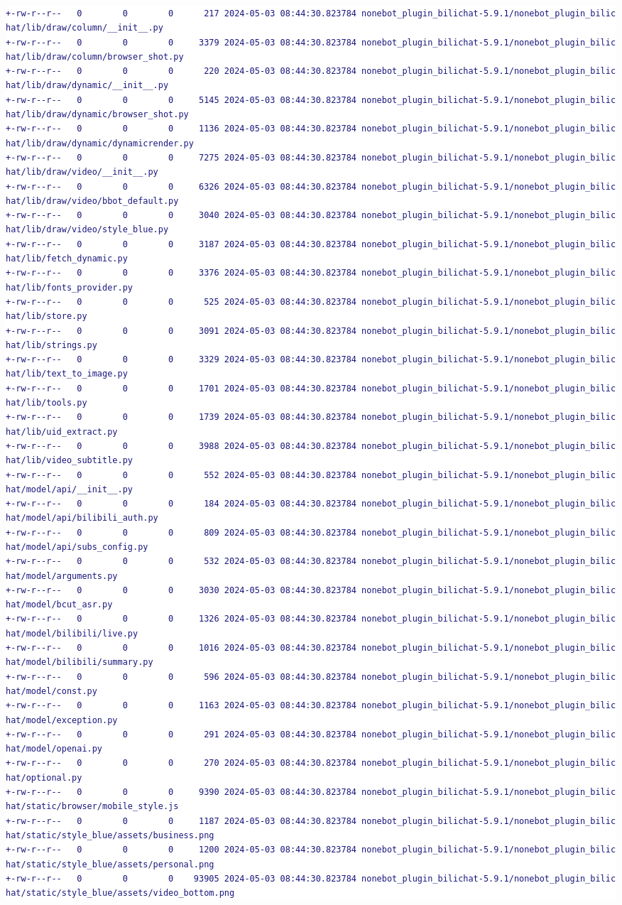 ```diff
+-rw-r--r--   0        0        0      217 2024-05-03 08:44:30.823784 nonebot_plugin_bilichat-5.9.1/nonebot_plugin_bilichat/lib/draw/column/__init__.py
+-rw-r--r--   0        0        0     3379 2024-05-03 08:44:30.823784 nonebot_plugin_bilichat-5.9.1/nonebot_plugin_bilichat/lib/draw/column/browser_shot.py
+-rw-r--r--   0        0        0      220 2024-05-03 08:44:30.823784 nonebot_plugin_bilichat-5.9.1/nonebot_plugin_bilichat/lib/draw/dynamic/__init__.py
+-rw-r--r--   0        0        0     5145 2024-05-03 08:44:30.823784 nonebot_plugin_bilichat-5.9.1/nonebot_plugin_bilichat/lib/draw/dynamic/browser_shot.py
+-rw-r--r--   0        0        0     1136 2024-05-03 08:44:30.823784 nonebot_plugin_bilichat-5.9.1/nonebot_plugin_bilichat/lib/draw/dynamic/dynamicrender.py
+-rw-r--r--   0        0        0     7275 2024-05-03 08:44:30.823784 nonebot_plugin_bilichat-5.9.1/nonebot_plugin_bilichat/lib/draw/video/__init__.py
+-rw-r--r--   0        0        0     6326 2024-05-03 08:44:30.823784 nonebot_plugin_bilichat-5.9.1/nonebot_plugin_bilichat/lib/draw/video/bbot_default.py
+-rw-r--r--   0        0        0     3040 2024-05-03 08:44:30.823784 nonebot_plugin_bilichat-5.9.1/nonebot_plugin_bilichat/lib/draw/video/style_blue.py
+-rw-r--r--   0        0        0     3187 2024-05-03 08:44:30.823784 nonebot_plugin_bilichat-5.9.1/nonebot_plugin_bilichat/lib/fetch_dynamic.py
+-rw-r--r--   0        0        0     3376 2024-05-03 08:44:30.823784 nonebot_plugin_bilichat-5.9.1/nonebot_plugin_bilichat/lib/fonts_provider.py
+-rw-r--r--   0        0        0      525 2024-05-03 08:44:30.823784 nonebot_plugin_bilichat-5.9.1/nonebot_plugin_bilichat/lib/store.py
+-rw-r--r--   0        0        0     3091 2024-05-03 08:44:30.823784 nonebot_plugin_bilichat-5.9.1/nonebot_plugin_bilichat/lib/strings.py
+-rw-r--r--   0        0        0     3329 2024-05-03 08:44:30.823784 nonebot_plugin_bilichat-5.9.1/nonebot_plugin_bilichat/lib/text_to_image.py
+-rw-r--r--   0        0        0     1701 2024-05-03 08:44:30.823784 nonebot_plugin_bilichat-5.9.1/nonebot_plugin_bilichat/lib/tools.py
+-rw-r--r--   0        0        0     1739 2024-05-03 08:44:30.823784 nonebot_plugin_bilichat-5.9.1/nonebot_plugin_bilichat/lib/uid_extract.py
+-rw-r--r--   0        0        0     3988 2024-05-03 08:44:30.823784 nonebot_plugin_bilichat-5.9.1/nonebot_plugin_bilichat/lib/video_subtitle.py
+-rw-r--r--   0        0        0      552 2024-05-03 08:44:30.823784 nonebot_plugin_bilichat-5.9.1/nonebot_plugin_bilichat/model/api/__init__.py
+-rw-r--r--   0        0        0      184 2024-05-03 08:44:30.823784 nonebot_plugin_bilichat-5.9.1/nonebot_plugin_bilichat/model/api/bilibili_auth.py
+-rw-r--r--   0        0        0      809 2024-05-03 08:44:30.823784 nonebot_plugin_bilichat-5.9.1/nonebot_plugin_bilichat/model/api/subs_config.py
+-rw-r--r--   0        0        0      532 2024-05-03 08:44:30.823784 nonebot_plugin_bilichat-5.9.1/nonebot_plugin_bilichat/model/arguments.py
+-rw-r--r--   0        0        0     3030 2024-05-03 08:44:30.823784 nonebot_plugin_bilichat-5.9.1/nonebot_plugin_bilichat/model/bcut_asr.py
+-rw-r--r--   0        0        0     1326 2024-05-03 08:44:30.823784 nonebot_plugin_bilichat-5.9.1/nonebot_plugin_bilichat/model/bilibili/live.py
+-rw-r--r--   0        0        0     1016 2024-05-03 08:44:30.823784 nonebot_plugin_bilichat-5.9.1/nonebot_plugin_bilichat/model/bilibili/summary.py
+-rw-r--r--   0        0        0      596 2024-05-03 08:44:30.823784 nonebot_plugin_bilichat-5.9.1/nonebot_plugin_bilichat/model/const.py
+-rw-r--r--   0        0        0     1163 2024-05-03 08:44:30.823784 nonebot_plugin_bilichat-5.9.1/nonebot_plugin_bilichat/model/exception.py
+-rw-r--r--   0        0        0      291 2024-05-03 08:44:30.823784 nonebot_plugin_bilichat-5.9.1/nonebot_plugin_bilichat/model/openai.py
+-rw-r--r--   0        0        0      270 2024-05-03 08:44:30.823784 nonebot_plugin_bilichat-5.9.1/nonebot_plugin_bilichat/optional.py
+-rw-r--r--   0        0        0     9390 2024-05-03 08:44:30.823784 nonebot_plugin_bilichat-5.9.1/nonebot_plugin_bilichat/static/browser/mobile_style.js
+-rw-r--r--   0        0        0     1187 2024-05-03 08:44:30.823784 nonebot_plugin_bilichat-5.9.1/nonebot_plugin_bilichat/static/style_blue/assets/business.png
+-rw-r--r--   0        0        0     1200 2024-05-03 08:44:30.823784 nonebot_plugin_bilichat-5.9.1/nonebot_plugin_bilichat/static/style_blue/assets/personal.png
+-rw-r--r--   0        0        0    93905 2024-05-03 08:44:30.823784 nonebot_plugin_bilichat-5.9.1/nonebot_plugin_bilichat/static/style_blue/assets/video_bottom.png
```